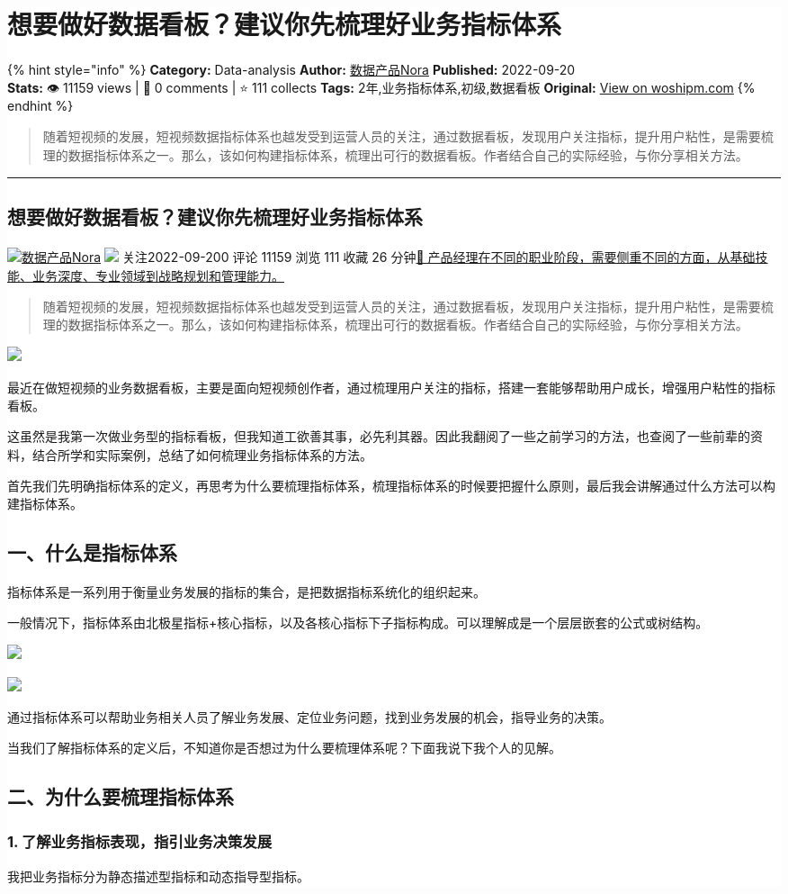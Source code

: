# 想要做好数据看板？建议你先梳理好业务指标体系
{% hint style="info" %}
**Category:** Data-analysis
**Author:** [数据产品Nora](https://www.woshipm.com/u/189753)
**Published:** 2022-09-20  
**Stats:** 👁️ 11159 views | 💬 0 comments | ⭐ 111 collects
**Tags:** 2年,业务指标体系,初级,数据看板
**Original:** [View on woshipm.com](https://www.woshipm.com/data-analysis/5610470.html)
{% endhint %}
> 随着短视频的发展，短视频数据指标体系也越发受到运营人员的关注，通过数据看板，发现用户关注指标，提升用户粘性，是需要梳理的数据指标体系之一。那么，该如何构建指标体系，梳理出可行的数据看板。作者结合自己的实际经验，与你分享相关方法。

---

## 想要做好数据看板？建议你先梳理好业务指标体系

[![](https://static.woshipm.com/PM_U_201701_20170117211011_510.jpg?imageView2/1/w/72/h/72/q/100)](https://www.woshipm.com/u/189753)[数据产品Nora](https://www.woshipm.com/u/189753) ![](https://static.woshipm.com/tag/1101_1@2x.png) 关注2022-09-200 评论 11159 浏览 111 收藏 26 分钟[🔗 产品经理在不同的职业阶段，需要侧重不同的方面，从基础技能、业务深度、专业领域到战略规划和管理能力。](https://ke.qidianla.com/courses/90pm)

> 随着短视频的发展，短视频数据指标体系也越发受到运营人员的关注，通过数据看板，发现用户关注指标，提升用户粘性，是需要梳理的数据指标体系之一。那么，该如何构建指标体系，梳理出可行的数据看板。作者结合自己的实际经验，与你分享相关方法。

![](https://image.woshipm.com/wp-files/2022/09/jWAhvk7v0kPtc3FBLvyQ.jpg)

最近在做短视频的业务数据看板，主要是面向短视频创作者，通过梳理用户关注的指标，搭建一套能够帮助用户成长，增强用户粘性的指标看板。

这虽然是我第一次做业务型的指标看板，但我知道工欲善其事，必先利其器。因此我翻阅了一些之前学习的方法，也查阅了一些前辈的资料，结合所学和实际案例，总结了如何梳理业务指标体系的方法。

首先我们先明确指标体系的定义，再思考为什么要梳理指标体系，梳理指标体系的时候要把握什么原则，最后我会讲解通过什么方法可以构建指标体系。

## 一、什么是指标体系

指标体系是一系列用于衡量业务发展的指标的集合，是把数据指标系统化的组织起来。

一般情况下，指标体系由北极星指标+核心指标，以及各核心指标下子指标构成。可以理解成是一个层层嵌套的公式或树结构。

![](https://image.woshipm.com/wp-files/2022/09/Fm2WlmDHrNG6drT4SBLf.png)

![](https://image.woshipm.com/wp-files/2022/09/Y5bba6D4TgdefojH2zpy.png)

通过指标体系可以帮助业务相关人员了解业务发展、定位业务问题，找到业务发展的机会，指导业务的决策。

当我们了解指标体系的定义后，不知道你是否想过为什么要梳理体系呢？下面我说下我个人的见解。

## 二、为什么要梳理指标体系

### 1\. 了解业务指标表现，指引业务决策发展

我把业务指标分为静态描述型指标和动态指导型指标。
